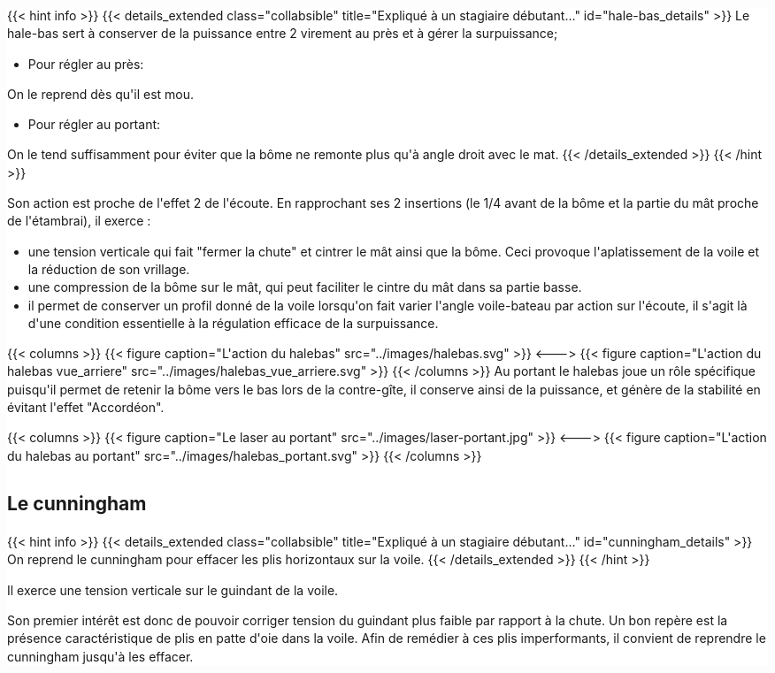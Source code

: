 {{< hint info >}}
{{< details_extended class="collabsible" title="Expliqué à un stagiaire débutant..." id="hale-bas_details" >}}
Le hale-bas sert à conserver de la puissance entre 2 virement au près et à gérer la surpuissance;

* Pour régler au près:

On le reprend dès qu'il est mou.

* Pour régler au portant:

On le tend suffisamment pour éviter que la bôme ne remonte plus qu'à angle droit avec le mat.
{{< /details_extended >}}
{{< /hint >}}

Son action est proche de l'effet 2 de l'écoute. En rapprochant ses 2 insertions (le 1/4 avant de la bôme et la partie du mât proche de l'étambrai), il exerce :

* une tension verticale qui fait "fermer la chute" et cintrer le mât ainsi que la bôme. Ceci provoque l'aplatissement de la voile et la réduction de son vrillage.
* une compression de la bôme sur le mât, qui peut faciliter le cintre du mât dans sa partie basse.
* il permet de conserver un profil donné de la voile lorsqu'on fait varier l'angle voile-bateau par action sur l'écoute, il s'agit là d'une condition essentielle à la régulation efficace de la surpuissance.

{{< columns >}}
{{< figure caption="L'action du halebas" src="../images/halebas.svg" >}}
<--->
{{< figure caption="L'action du halebas vue_arriere" src="../images/halebas_vue_arriere.svg" >}}
{{< /columns >}}
Au portant le halebas joue un rôle spécifique puisqu'il permet de retenir la bôme vers le bas lors de la contre-gîte, il conserve ainsi de la puissance, et génère de la stabilité en évitant l'effet "Accordéon".

{{< columns >}}
{{< figure caption="Le laser au portant" src="../images/laser-portant.jpg" >}}
<--->
{{< figure caption="L'action du halebas au portant" src="../images/halebas_portant.svg" >}}
{{< /columns >}}

## Le cunningham

{{< hint info >}}
{{< details_extended class="collabsible" title="Expliqué à un stagiaire débutant..." id="cunningham_details" >}}
On reprend le cunningham pour effacer les plis horizontaux sur la voile.
{{< /details_extended >}}
{{< /hint >}}

Il exerce une tension verticale sur le guindant de la voile.

Son premier intérêt est donc de pouvoir corriger tension du guindant plus faible par rapport à la chute. Un bon repère est la présence caractéristique de plis en patte d'oie dans la voile.
Afin de remédier à ces plis imperformants, il convient de reprendre le cunningham jusqu'à les effacer.

